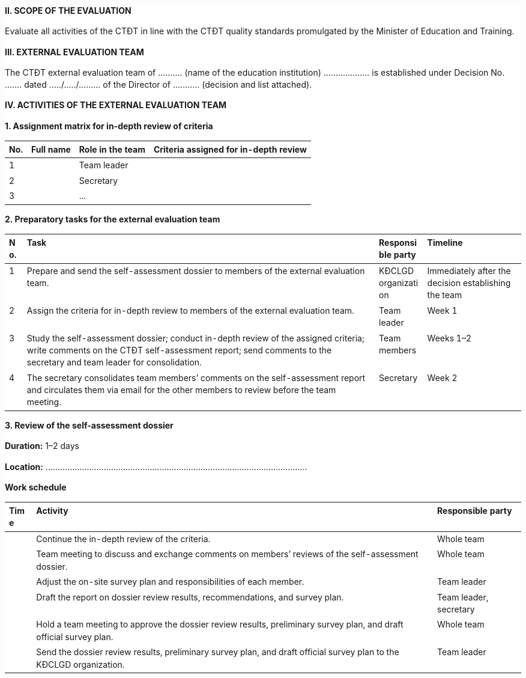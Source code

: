 **II. SCOPE OF THE EVALUATION**

Evaluate all activities of the CTĐT in line with the CTĐT quality standards promulgated by the Minister of Education and Training.

**III. EXTERNAL EVALUATION TEAM**

The CTĐT external evaluation team of .......... (name of the education institution) ................... is established under Decision No. ....... dated ...../...../......... of the Director of ........... (decision and list attached).

**IV. ACTIVITIES OF THE EXTERNAL EVALUATION TEAM**

**1. Assignment matrix for in-depth review of criteria**

| No. | Full name | Role in the team | Criteria assigned for in-depth review |
| :- | :--- | :--- | :--- |
| 1 | | Team leader | |
| 2 | | Secretary | |
| 3 | | ... | |

**2. Preparatory tasks for the external evaluation team**

| No. | Task | Responsible party | Timeline |
| :- | :--- | :--- | :--- |
| 1 | Prepare and send the self-assessment dossier to members of the external evaluation team. | KĐCLGD organization | Immediately after the decision establishing the team |
| 2 | Assign the criteria for in-depth review to members of the external evaluation team. | Team leader | Week 1 |
| 3 | Study the self-assessment dossier; conduct in-depth review of the assigned criteria; write comments on the CTĐT self-assessment report; send comments to the secretary and team leader for consolidation. | Team members | Weeks 1–2 |
| 4 | The secretary consolidates team members’ comments on the self-assessment report and circulates them via email for the other members to review before the team meeting. | Secretary | Week 2 |

**3. Review of the self-assessment dossier**

**Duration:** 1–2 days

**Location:** ............................................................................................................

**Work schedule**

| Time | Activity | Responsible party |
| :--- | :--- | :--- |
| | Continue the in-depth review of the criteria. | Whole team |
| | Team meeting to discuss and exchange comments on members’ reviews of the self-assessment dossier. | Whole team |
| | Adjust the on-site survey plan and responsibilities of each member. | Team leader |
| | Draft the report on dossier review results, recommendations, and survey plan. | Team leader, secretary |
| | Hold a team meeting to approve the dossier review results, preliminary survey plan, and draft official survey plan. | Whole team |
| | Send the dossier review results, preliminary survey plan, and draft official survey plan to the KĐCLGD organization. | Team leader |
